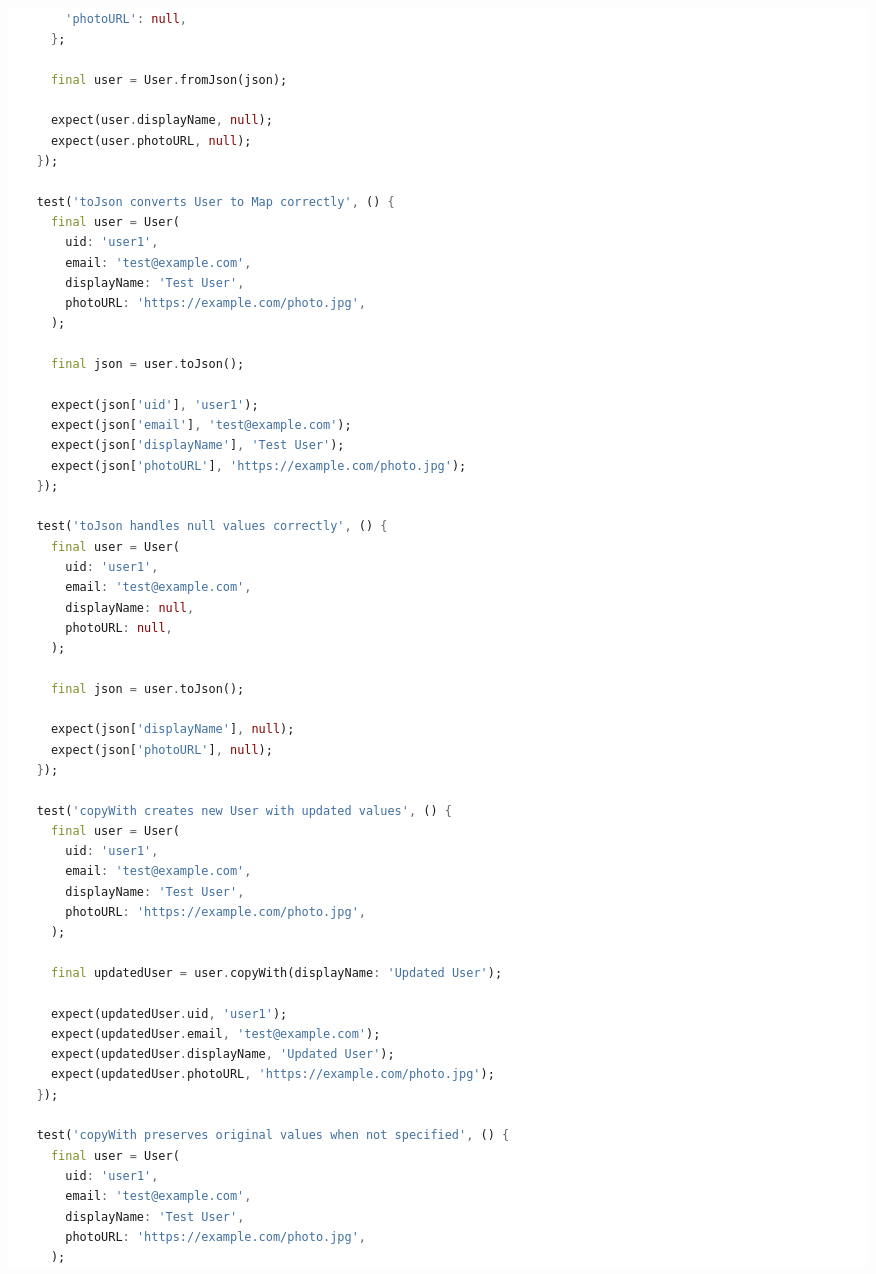 ```dart
        'photoURL': null,
      };

      final user = User.fromJson(json);

      expect(user.displayName, null);
      expect(user.photoURL, null);
    });

    test('toJson converts User to Map correctly', () {
      final user = User(
        uid: 'user1',
        email: 'test@example.com',
        displayName: 'Test User',
        photoURL: 'https://example.com/photo.jpg',
      );

      final json = user.toJson();

      expect(json['uid'], 'user1');
      expect(json['email'], 'test@example.com');
      expect(json['displayName'], 'Test User');
      expect(json['photoURL'], 'https://example.com/photo.jpg');
    });

    test('toJson handles null values correctly', () {
      final user = User(
        uid: 'user1',
        email: 'test@example.com',
        displayName: null,
        photoURL: null,
      );

      final json = user.toJson();

      expect(json['displayName'], null);
      expect(json['photoURL'], null);
    });

    test('copyWith creates new User with updated values', () {
      final user = User(
        uid: 'user1',
        email: 'test@example.com',
        displayName: 'Test User',
        photoURL: 'https://example.com/photo.jpg',
      );

      final updatedUser = user.copyWith(displayName: 'Updated User');

      expect(updatedUser.uid, 'user1');
      expect(updatedUser.email, 'test@example.com');
      expect(updatedUser.displayName, 'Updated User');
      expect(updatedUser.photoURL, 'https://example.com/photo.jpg');
    });

    test('copyWith preserves original values when not specified', () {
      final user = User(
        uid: 'user1',
        email: 'test@example.com',
        displayName: 'Test User',
        photoURL: 'https://example.com/photo.jpg',
      );

```